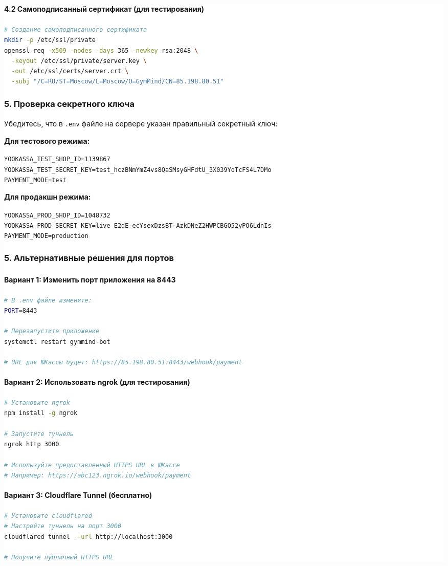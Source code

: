 #### 4.2 Самоподписанный сертификат (для тестирования)
```bash
# Создание самоподписанного сертификата
mkdir -p /etc/ssl/private
openssl req -x509 -nodes -days 365 -newkey rsa:2048 \
  -keyout /etc/ssl/private/server.key \
  -out /etc/ssl/certs/server.crt \
  -subj "/C=RU/ST=Moscow/L=Moscow/O=GymMind/CN=85.198.80.51"
```

### 5. Проверка секретного ключа

Убедитесь, что в `.env` файле на сервере указан правильный секретный ключ:

**Для тестового режима:**
```env
YOOKASSA_TEST_SHOP_ID=1139867
YOOKASSA_TEST_SECRET_KEY=test_hczBNmYmZ4vs8QaSMsyGHFdtU_3X039YoTcFS4L7DMo
PAYMENT_MODE=test
```

**Для продакшн режима:**
```env
YOOKASSA_PROD_SHOP_ID=1048732
YOOKASSA_PROD_SECRET_KEY=live_E2dE-ecYsexDzsBT-AzkDNeZ2HWPCBGQ52yPO6LdnIs
PAYMENT_MODE=production
```

### 5. Альтернативные решения для портов

#### Вариант 1: Изменить порт приложения на 8443
```bash
# В .env файле измените:
PORT=8443

# Перезапустите приложение
systemctl restart gymmind-bot

# URL для ЮКассы будет: https://85.198.80.51:8443/webhook/payment
```

#### Вариант 2: Использовать ngrok (для тестирования)
```bash
# Установите ngrok
npm install -g ngrok

# Запустите туннель
ngrok http 3000

# Используйте предоставленный HTTPS URL в ЮКассе
# Например: https://abc123.ngrok.io/webhook/payment
```

#### Вариант 3: Cloudflare Tunnel (бесплатно)
```bash
# Установите cloudflared
# Настройте туннель на порт 3000
cloudflared tunnel --url http://localhost:3000

# Получите публичный HTTPS URL
```
